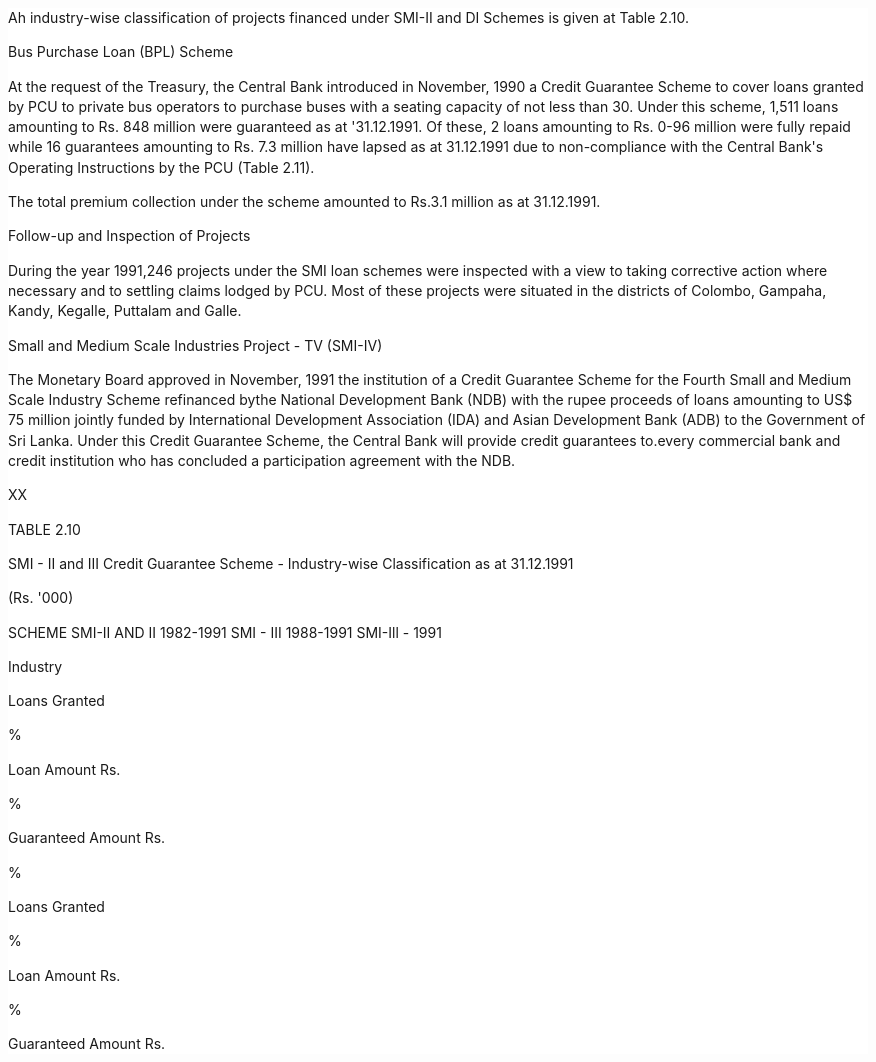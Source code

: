 Ah industry-wise classification of projects financed under SMI-II and DI Schemes is given at Table 2.10.

Bus Purchase Loan (BPL) Scheme

At the request of the Treasury, the Central Bank introduced in November, 1990 a Credit Guarantee Scheme to cover loans granted by PCU to private bus operators to purchase buses with a seating capacity of not less than 30. Under this scheme, 1,511 loans amounting to Rs. 848 million were guaranteed as at '31.12.1991. Of these, 2 loans amounting to Rs. 0-96 million were fully repaid while 16 guarantees amounting to Rs. 7.3 million have lapsed as at 31.12.1991 due to non-compliance with the Central Bank's Operating Instructions by the PCU (Table 2.11).

The total premium collection under the scheme amounted to Rs.3.1 million as at 31.12.1991.

Follow-up and Inspection of Projects

During the year 1991,246 projects under the SMI loan schemes were inspected with a view to taking corrective action where necessary and to settling claims lodged by PCU. Most of these projects were situated in the districts of Colombo, Gampaha, Kandy, Kegalle, Puttalam and Galle.

Small and Medium Scale Industries Project - TV (SMI-IV)

The Monetary Board approved in November, 1991 the institution of a Credit Guaran­tee Scheme for the Fourth Small and Medium Scale Industry Scheme refinanced bythe National Development Bank (NDB) with the rupee proceeds of loans amounting to US$ 75 million jointly funded by International Development Association (IDA) and Asian Development Bank (ADB) to the Government of Sri Lanka. Under this Credit Guarantee Scheme, the Central Bank will provide credit guarantees to.every commercial bank and credit institution who has concluded a participation agreement with the NDB.

XX

TABLE 2.10

SMI - II and III Credit Guarantee Scheme - Industry-wise Classification as at 31.12.1991

(Rs. '000)

SCHEME SMI-II AND II 1982-1991 SMI - III 1988-1991 SMI-Ill - 1991

Industry

Loans Gran­ted

%

Loan Amount Rs.

%

Guaran­teed Amount Rs.

%

Loans Gran­ted

%

Loan Amount Rs.

%

Guaran­teed Amount Rs.
